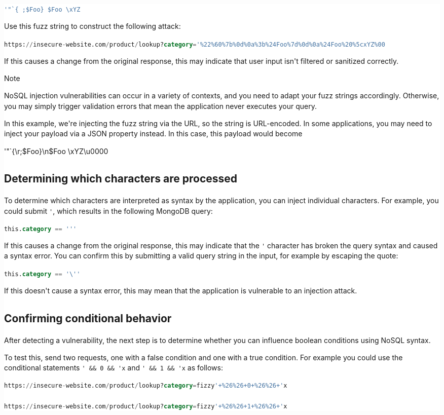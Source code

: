 ```sql
'"`{ ;$Foo} $Foo \xYZ
```

Use this fuzz string to construct the following attack:

```sql
https://insecure-website.com/product/lookup?category='%22%60%7b%0d%0a%3b%24Foo%7d%0d%0a%24Foo%20%5cxYZ%00
```

If this causes a change from the original response, this may indicate that user input isn't filtered or sanitized correctly.

>[!Note]
>NoSQL injection vulnerabilities can occur in a variety of contexts, and you need to adapt your fuzz strings accordingly. Otherwise, you may simply trigger validation errors that mean the application never executes your query.
>
In this example, we're injecting the fuzz string via the URL, so the string is URL-encoded. In some applications, you may need to inject your payload via a JSON property instead. In this case, this payload would become 
>
>```sql
'\"`{\r;$Foo}\n$Foo \\xYZ\u0000
>```

## Determining which characters are processed

To determine which characters are interpreted as syntax by the application, you can inject individual characters. For example, you could submit `'`, which results in the following MongoDB query:

```sql
this.category == '''
```

If this causes a change from the original response, this may indicate that the `'` character has broken the query syntax and caused a syntax error. You can confirm this by submitting a valid query string in the input, for example by escaping the quote:

```sql
this.category == '\''
```

If this doesn't cause a syntax error, this may mean that the application is vulnerable to an injection attack.

## Confirming conditional behavior

After detecting a vulnerability, the next step is to determine whether you can influence boolean conditions using NoSQL syntax.

To test this, send two requests, one with a false condition and one with a true condition. For example you could use the conditional statements `' && 0 && 'x` and `' && 1 && 'x` as follows:

```sql
https://insecure-website.com/product/lookup?category=fizzy'+%26%26+0+%26%26+'x

https://insecure-website.com/product/lookup?category=fizzy'+%26%26+1+%26%26+'x
```
